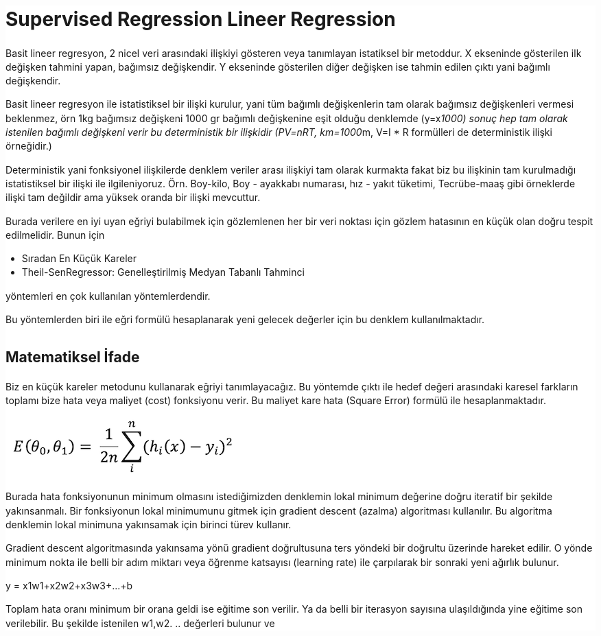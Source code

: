 # Supervised Regression Lineer Regression

Basit lineer regresyon, 2 nicel veri arasındaki ilişkiyi gösteren veya tanımlayan istatiksel bir metoddur. 
X ekseninde gösterilen ilk değişken tahmini yapan, bağımsız değişkendir. Y ekseninde gösterilen diğer değişken ise tahmin edilen çıktı yani bağımlı değişkendir.

Basit lineer regresyon ile istatistiksel bir ilişki kurulur, yani tüm bağımlı değişkenlerin tam olarak bağımsız değişkenleri vermesi beklenmez, örn 1kg bağımsız değişkeni 1000 gr bağımlı değişkenine eşit olduğu denklemde (y=x*1000) sonuç hep tam olarak istenilen bağımlı değişkeni verir bu deterministik bir ilişkidir (PV=nRT, km=1000*m, V=I * R formülleri de deterministik ilişki örneğidir.)  

Deterministik yani fonksiyonel ilişkilerde denklem veriler arası ilişkiyi tam olarak kurmakta fakat biz bu ilişkinin tam kurulmadığı istatistiksel bir ilişki ile ilgileniyoruz. Örn. Boy-kilo, Boy - ayakkabı numarası, hız - yakıt tüketimi, Tecrübe-maaş gibi örneklerde ilişki tam değildir ama yüksek oranda bir ilişki mevcuttur.  

Burada verilere en iyi uyan eğriyi bulabilmek için gözlemlenen her bir veri noktası için gözlem hatasının en küçük olan doğru tespit edilmelidir. Bunun için   

- Sıradan En Küçük Kareler  
- Theil-SenRegressor: Genelleştirilmiş Medyan Tabanlı Tahminci 

yöntemleri en çok kullanılan yöntemlerdendir. 

Bu yöntemlerden biri ile eğri formülü hesaplanarak yeni gelecek değerler için bu denklem kullanılmaktadır. 

## Matematiksel İfade

Biz en küçük kareler metodunu kullanarak eğriyi tanımlayacağız. Bu yöntemde çıktı ile hedef değeri arasındaki karesel farkların toplamı bize hata veya maliyet (cost) fonksiyonu verir. Bu maliyet kare hata (Square Error) formülü ile hesaplanmaktadır.


![](../images/lineerregression1.png)

Burada hata fonksiyonunun minimum olmasını istediğimizden denklemin lokal minimum değerine doğru iteratif bir şekilde yakınsanmalı. Bir fonksiyonun lokal minimumunu gitmek için gradient descent (azalma) algoritması kullanılır. Bu algoritma denklemin lokal minimuna yakınsamak için birinci türev kullanır.  

Gradient descent algoritmasında yakınsama yönü gradient doğrultusuna ters yöndeki bir doğrultu üzerinde hareket edilir. O yönde minimum nokta ile belli bir adım miktarı veya öğrenme katsayısı (learning rate) ile çarpılarak bir sonraki yeni ağırlık bulunur. 

y = x1w1+x2w2+x3w3+...+b 

Toplam hata oranı minimum bir orana geldi ise eğitime son verilir. Ya da belli bir iterasyon sayısına ulaşıldığında yine eğitime son verilebilir.
Bu şekilde istenilen w1,w2. .. değerleri bulunur ve  
